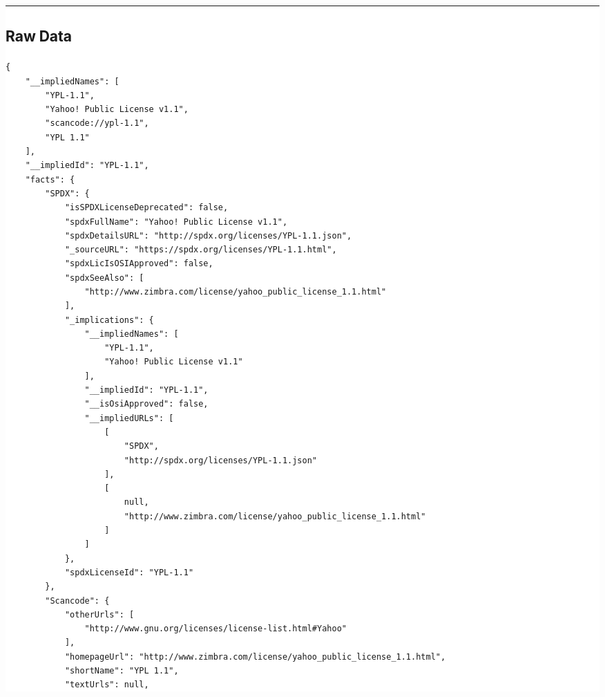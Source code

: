 ------------------------------------------------------------------------

Raw Data
--------

    {
        "__impliedNames": [
            "YPL-1.1",
            "Yahoo! Public License v1.1",
            "scancode://ypl-1.1",
            "YPL 1.1"
        ],
        "__impliedId": "YPL-1.1",
        "facts": {
            "SPDX": {
                "isSPDXLicenseDeprecated": false,
                "spdxFullName": "Yahoo! Public License v1.1",
                "spdxDetailsURL": "http://spdx.org/licenses/YPL-1.1.json",
                "_sourceURL": "https://spdx.org/licenses/YPL-1.1.html",
                "spdxLicIsOSIApproved": false,
                "spdxSeeAlso": [
                    "http://www.zimbra.com/license/yahoo_public_license_1.1.html"
                ],
                "_implications": {
                    "__impliedNames": [
                        "YPL-1.1",
                        "Yahoo! Public License v1.1"
                    ],
                    "__impliedId": "YPL-1.1",
                    "__isOsiApproved": false,
                    "__impliedURLs": [
                        [
                            "SPDX",
                            "http://spdx.org/licenses/YPL-1.1.json"
                        ],
                        [
                            null,
                            "http://www.zimbra.com/license/yahoo_public_license_1.1.html"
                        ]
                    ]
                },
                "spdxLicenseId": "YPL-1.1"
            },
            "Scancode": {
                "otherUrls": [
                    "http://www.gnu.org/licenses/license-list.html#Yahoo"
                ],
                "homepageUrl": "http://www.zimbra.com/license/yahoo_public_license_1.1.html",
                "shortName": "YPL 1.1",
                "textUrls": null,